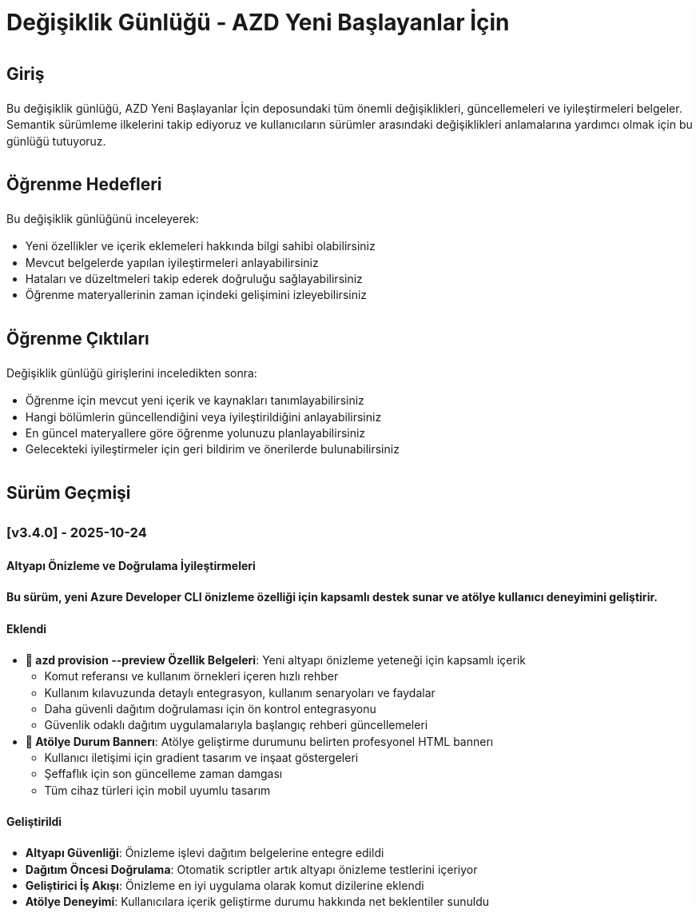 
# Değişiklik Günlüğü - AZD Yeni Başlayanlar İçin

## Giriş

Bu değişiklik günlüğü, AZD Yeni Başlayanlar İçin deposundaki tüm önemli değişiklikleri, güncellemeleri ve iyileştirmeleri belgeler. Semantik sürümleme ilkelerini takip ediyoruz ve kullanıcıların sürümler arasındaki değişiklikleri anlamalarına yardımcı olmak için bu günlüğü tutuyoruz.

## Öğrenme Hedefleri

Bu değişiklik günlüğünü inceleyerek:
- Yeni özellikler ve içerik eklemeleri hakkında bilgi sahibi olabilirsiniz
- Mevcut belgelerde yapılan iyileştirmeleri anlayabilirsiniz
- Hataları ve düzeltmeleri takip ederek doğruluğu sağlayabilirsiniz
- Öğrenme materyallerinin zaman içindeki gelişimini izleyebilirsiniz

## Öğrenme Çıktıları

Değişiklik günlüğü girişlerini inceledikten sonra:
- Öğrenme için mevcut yeni içerik ve kaynakları tanımlayabilirsiniz
- Hangi bölümlerin güncellendiğini veya iyileştirildiğini anlayabilirsiniz
- En güncel materyallere göre öğrenme yolunuzu planlayabilirsiniz
- Gelecekteki iyileştirmeler için geri bildirim ve önerilerde bulunabilirsiniz

## Sürüm Geçmişi

### [v3.4.0] - 2025-10-24

#### Altyapı Önizleme ve Doğrulama İyileştirmeleri
**Bu sürüm, yeni Azure Developer CLI önizleme özelliği için kapsamlı destek sunar ve atölye kullanıcı deneyimini geliştirir.**

#### Eklendi
- **🧪 azd provision --preview Özellik Belgeleri**: Yeni altyapı önizleme yeteneği için kapsamlı içerik
  - Komut referansı ve kullanım örnekleri içeren hızlı rehber
  - Kullanım kılavuzunda detaylı entegrasyon, kullanım senaryoları ve faydalar
  - Daha güvenli dağıtım doğrulaması için ön kontrol entegrasyonu
  - Güvenlik odaklı dağıtım uygulamalarıyla başlangıç rehberi güncellemeleri
- **🚧 Atölye Durum Bannerı**: Atölye geliştirme durumunu belirten profesyonel HTML bannerı
  - Kullanıcı iletişimi için gradient tasarım ve inşaat göstergeleri
  - Şeffaflık için son güncelleme zaman damgası
  - Tüm cihaz türleri için mobil uyumlu tasarım

#### Geliştirildi
- **Altyapı Güvenliği**: Önizleme işlevi dağıtım belgelerine entegre edildi
- **Dağıtım Öncesi Doğrulama**: Otomatik scriptler artık altyapı önizleme testlerini içeriyor
- **Geliştirici İş Akışı**: Önizleme en iyi uygulama olarak komut dizilerine eklendi
- **Atölye Deneyimi**: Kullanıcılara içerik geliştirme durumu hakkında net beklentiler sunuldu

